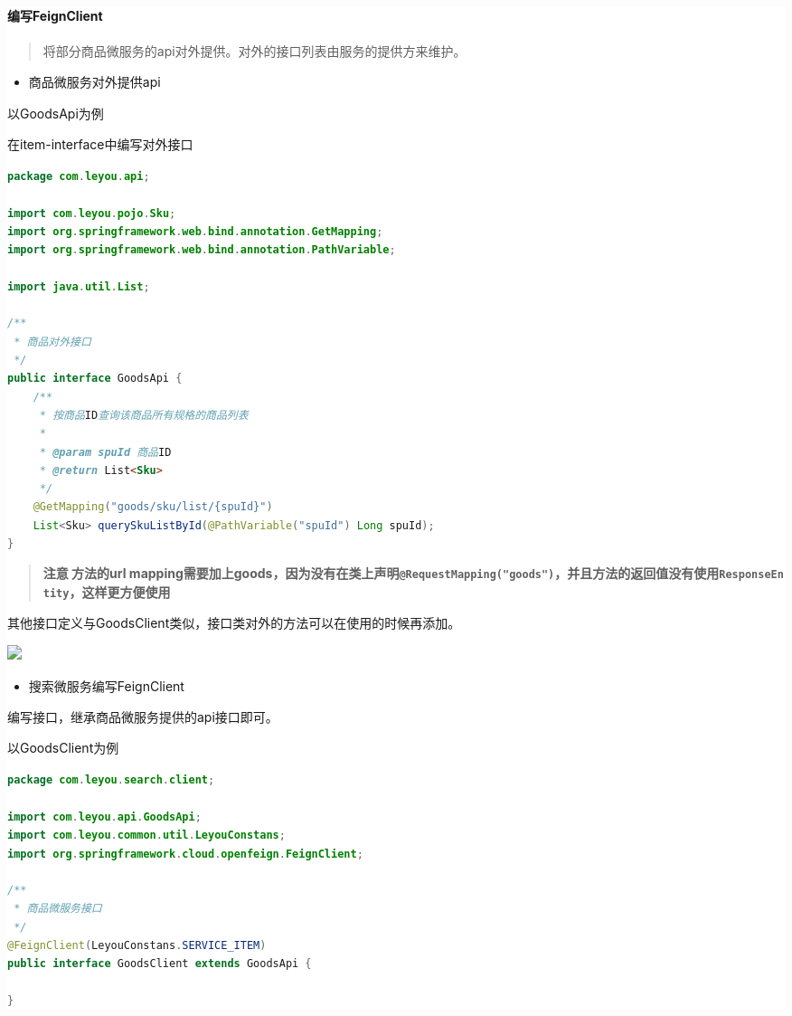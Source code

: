 #### 编写FeignClient

> 将部分商品微服务的api对外提供。对外的接口列表由服务的提供方来维护。

- 商品微服务对外提供api

以GoodsApi为例

在item-interface中编写对外接口

```java
package com.leyou.api;

import com.leyou.pojo.Sku;
import org.springframework.web.bind.annotation.GetMapping;
import org.springframework.web.bind.annotation.PathVariable;

import java.util.List;

/**
 * 商品对外接口
 */
public interface GoodsApi {
    /**
     * 按商品ID查询该商品所有规格的商品列表
     *
     * @param spuId 商品ID
     * @return List<Sku>
     */
    @GetMapping("goods/sku/list/{spuId}")
    List<Sku> querySkuListById(@PathVariable("spuId") Long spuId);
}
```

> **注意 方法的url mapping需要加上goods，因为没有在类上声明`@RequestMapping("goods")`，并且方法的返回值没有使用`ResponseEntity`，这样更方便使用**

其他接口定义与GoodsClient类似，接口类对外的方法可以在使用的时候再添加。

![](https://imxushuai-blog.oss-cn-chengdu.aliyuncs.com/20190316173432.png)

- 搜索微服务编写FeignClient

编写接口，继承商品微服务提供的api接口即可。

以GoodsClient为例

```java
package com.leyou.search.client;

import com.leyou.api.GoodsApi;
import com.leyou.common.util.LeyouConstans;
import org.springframework.cloud.openfeign.FeignClient;

/**
 * 商品微服务接口
 */
@FeignClient(LeyouConstans.SERVICE_ITEM)
public interface GoodsClient extends GoodsApi {

}

```

